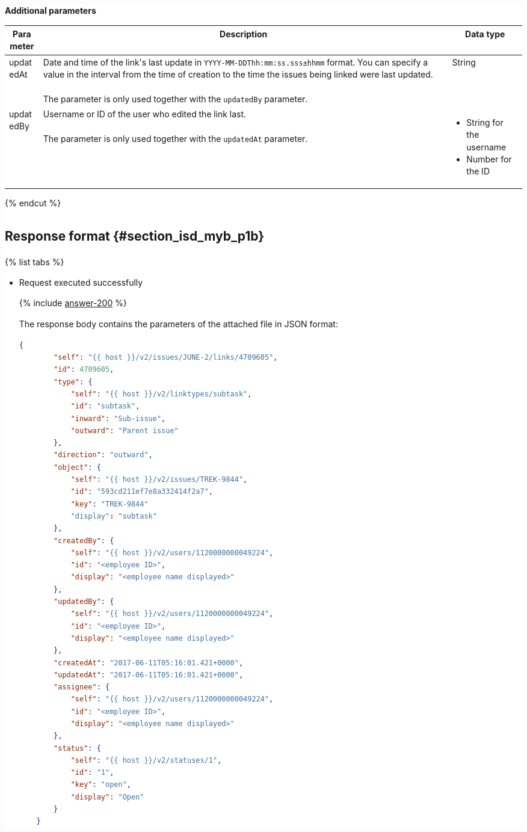 **Additional parameters**

| Parameter | Description | Data type |
| -------- | -------- | ---------- |
| updatedAt | Date and time of the link's last update in `YYYY-MM-DDThh:mm:ss.sss±hhmm` format. You can specify a value in the interval from the time of creation to the time the issues being linked were last updated.<br/><br/>The parameter is only used together with the `updatedBy` parameter. | String |
| updatedBy | Username or ID of the user who edited the link last.<br/><br/>The parameter is only used together with the `updatedAt` parameter. | <ul><li>String for the username</li><li>Number for the ID</li></ul> |

{% endcut %}

## Response format {#section_isd_myb_p1b}

{% list tabs %}

- Request executed successfully

    {% include [answer-200](../../../_includes/tracker/api/answer-200.md) %}

    The response body contains the parameters of the attached file in JSON format:

    ```json
    {
            "self": "{{ host }}/v2/issues/JUNE-2/links/4709605",
            "id": 4709605,
            "type": {
                "self": "{{ host }}/v2/linktypes/subtask",
                "id": "subtask",
                "inward": "Sub-issue",
                "outward": "Parent issue"
            },
            "direction": "outward",
            "object": {
                "self": "{{ host }}/v2/issues/TREK-9844",
                "id": "593cd211ef7e8a332414f2a7",
                "key": "TREK-9844"
                "display": "subtask"
            },
            "createdBy": {
                "self": "{{ host }}/v2/users/1120000000049224",
                "id": "<employee ID>",
                "display": "<employee name displayed>"
            },
            "updatedBy": {
                "self": "{{ host }}/v2/users/1120000000049224",
                "id": "<employee ID>",
                "display": "<employee name displayed>"
            },
            "createdAt": "2017-06-11T05:16:01.421+0000",
            "updatedAt": "2017-06-11T05:16:01.421+0000",
            "assignee": {
                "self": "{{ host }}/v2/users/1120000000049224",
                "id": "<employee ID>",
                "display": "<employee name displayed>"
            },
            "status": {
                "self": "{{ host }}/v2/statuses/1",
                "id": "1",
                "key": "open",
                "display": "Open"
            }
        }
    ```
